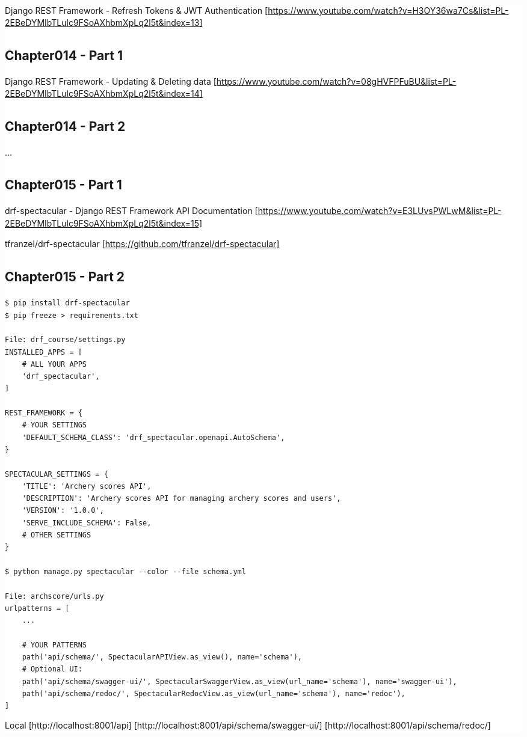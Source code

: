 Django REST Framework - Refresh Tokens & JWT Authentication
[https://www.youtube.com/watch?v=H3OY36wa7Cs&list=PL-2EBeDYMIbTLulc9FSoAXhbmXpLq2l5t&index=13]

## Chapter014 - Part 1

Django REST Framework - Updating & Deleting data
[https://www.youtube.com/watch?v=08gHVFPFuBU&list=PL-2EBeDYMIbTLulc9FSoAXhbmXpLq2l5t&index=14]

## Chapter014 - Part 2

...

## Chapter015 - Part 1

drf-spectacular - Django REST Framework API Documentation
[https://www.youtube.com/watch?v=E3LUvsPWLwM&list=PL-2EBeDYMIbTLulc9FSoAXhbmXpLq2l5t&index=15]

tfranzel/drf-spectacular
[https://github.com/tfranzel/drf-spectacular]

## Chapter015 - Part 2

```
$ pip install drf-spectacular
$ pip freeze > requirements.txt

File: drf_course/settings.py
INSTALLED_APPS = [
    # ALL YOUR APPS
    'drf_spectacular',
]

REST_FRAMEWORK = {
    # YOUR SETTINGS
    'DEFAULT_SCHEMA_CLASS': 'drf_spectacular.openapi.AutoSchema',
}

SPECTACULAR_SETTINGS = {
    'TITLE': 'Archery scores API',
    'DESCRIPTION': 'Archery scores API for managing archery scores and users',
    'VERSION': '1.0.0',
    'SERVE_INCLUDE_SCHEMA': False,
    # OTHER SETTINGS
}

$ python manage.py spectacular --color --file schema.yml

File: archscore/urls.py
urlpatterns = [
    ...

    # YOUR PATTERNS
    path('api/schema/', SpectacularAPIView.as_view(), name='schema'),
    # Optional UI:
    path('api/schema/swagger-ui/', SpectacularSwaggerView.as_view(url_name='schema'), name='swagger-ui'),
    path('api/schema/redoc/', SpectacularRedocView.as_view(url_name='schema'), name='redoc'),
]

```
Local
[http://localhost:8001/api]
[http://localhost:8001/api/schema/swagger-ui/]
[http://localhost:8001/api/schema/redoc/]